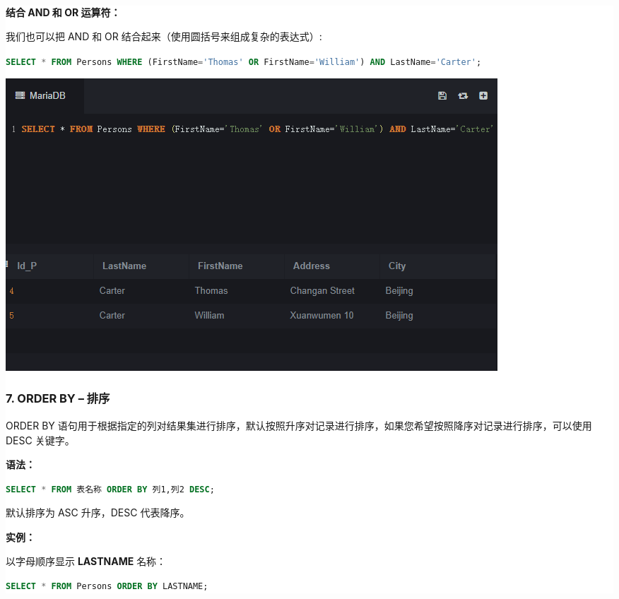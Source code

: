 **结合 AND 和 OR 运算符：**

我们也可以把 AND 和 OR 结合起来（使用圆括号来组成复杂的表达式）:

```sql
SELECT * FROM Persons WHERE (FirstName='Thomas' OR FirstName='William') AND LastName='Carter';
```

![](img/select_and_or.png)

### **7. ORDER BY – 排序**

ORDER BY 语句用于根据指定的列对结果集进行排序，默认按照升序对记录进行排序，如果您希望按照降序对记录进行排序，可以使用 DESC 关键字。

**语法：**

```sql
SELECT * FROM 表名称 ORDER BY 列1,列2 DESC;
```

默认排序为 ASC 升序，DESC 代表降序。

**实例：**

以字母顺序显示 **LASTNAME** 名称：

```sql
SELECT * FROM Persons ORDER BY LASTNAME;
```
